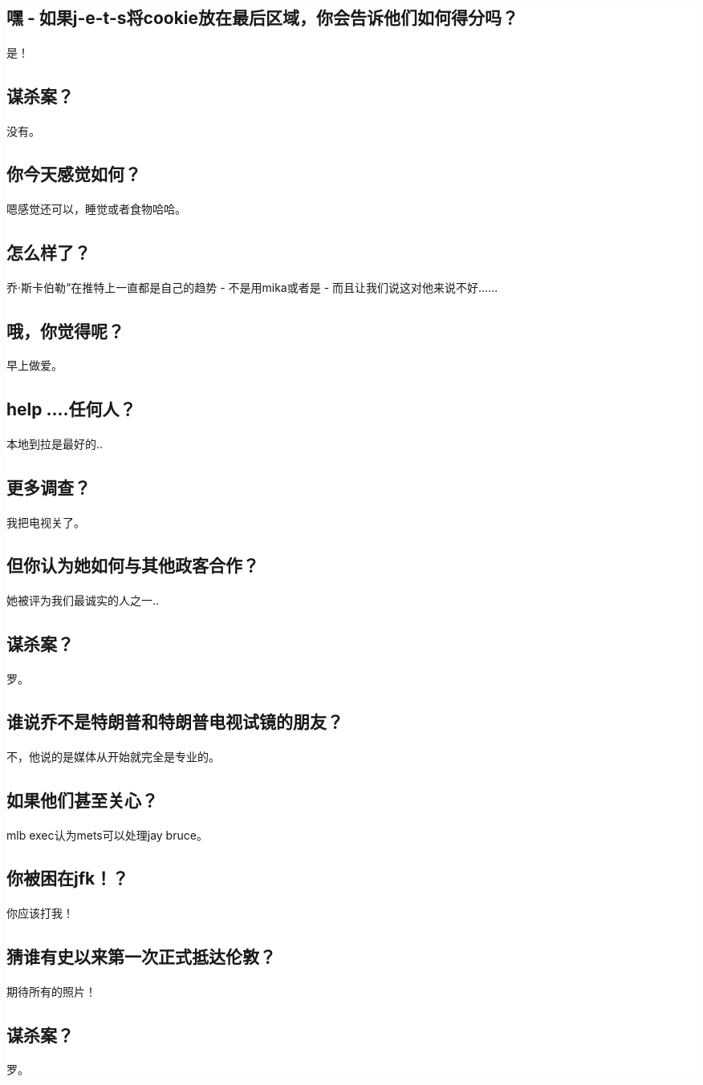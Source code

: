 ## 嘿 - 如果j-e-t-s将cookie放在最后区域，你会告诉他们如何得分吗？
是！

## 谋杀案？
没有。

## 你今天感觉如何？
嗯感觉还可以，睡觉或者食物哈哈。

##  怎么样了？
乔·斯卡伯勒“在推特上一直都是自己的趋势 - 不是用mika或者是 - 而且让我们说这对他来说不好......

## 哦，你觉得呢？
早上做爱。

##  help ....任何人？
本地到拉是最好的..

## 更多调查？
我把电视关了。

## 但你认为她如何与其他政客合作？
她被评为我们最诚实的人之一..

## 谋杀案？
罗。

## 谁说乔不是特朗普和特朗普电视试镜的朋友？
不，他说的是媒体从开始就完全是专业的。

## 如果他们甚至关心？
mlb exec认为mets可以处理jay bruce。

## 你被困在jfk！？
你应该打我！

## 猜谁有史以来第一次正式抵达伦敦？
期待所有的照片！

## 谋杀案？
罗。
